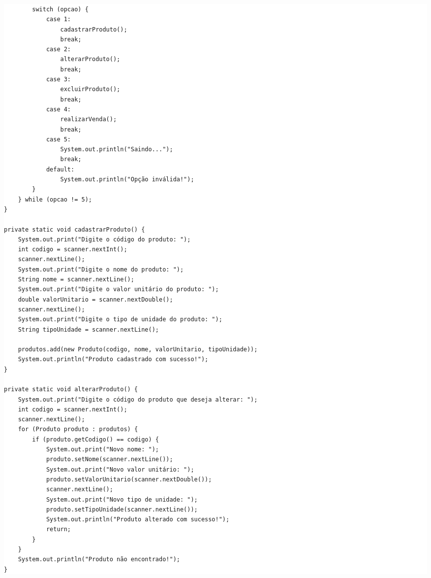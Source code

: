             switch (opcao) {
                case 1:
                    cadastrarProduto();
                    break;
                case 2:
                    alterarProduto();
                    break;
                case 3:
                    excluirProduto();
                    break;
                case 4:
                    realizarVenda();
                    break;
                case 5:
                    System.out.println("Saindo...");
                    break;
                default:
                    System.out.println("Opção inválida!");
            }
        } while (opcao != 5);
    }

    private static void cadastrarProduto() {
        System.out.print("Digite o código do produto: ");
        int codigo = scanner.nextInt();
        scanner.nextLine(); 
        System.out.print("Digite o nome do produto: ");
        String nome = scanner.nextLine();
        System.out.print("Digite o valor unitário do produto: ");
        double valorUnitario = scanner.nextDouble();
        scanner.nextLine(); 
        System.out.print("Digite o tipo de unidade do produto: ");
        String tipoUnidade = scanner.nextLine();

        produtos.add(new Produto(codigo, nome, valorUnitario, tipoUnidade));
        System.out.println("Produto cadastrado com sucesso!");
    }

    private static void alterarProduto() {
        System.out.print("Digite o código do produto que deseja alterar: ");
        int codigo = scanner.nextInt();
        scanner.nextLine(); 
        for (Produto produto : produtos) {
            if (produto.getCodigo() == codigo) {
                System.out.print("Novo nome: ");
                produto.setNome(scanner.nextLine());
                System.out.print("Novo valor unitário: ");
                produto.setValorUnitario(scanner.nextDouble());
                scanner.nextLine(); 
                System.out.print("Novo tipo de unidade: ");
                produto.setTipoUnidade(scanner.nextLine());
                System.out.println("Produto alterado com sucesso!");
                return;
            }
        }
        System.out.println("Produto não encontrado!");
    }
